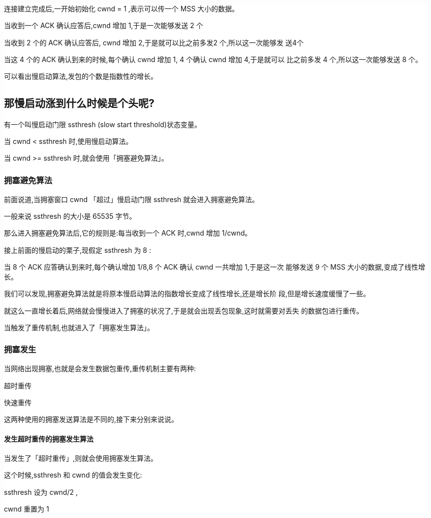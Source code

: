 连接建立完成后,一开始初始化 cwnd = 1 ,表示可以传一个 MSS 大小的数据。

当收到一个 ACK 确认应答后,cwnd 增加 1,于是一次能够发送 2 个

当收到 2 个的 ACK 确认应答后, cwnd 增加 2,于是就可以比之前多发2 个,所以这一次能够发
送4个

当这 4 个的 ACK 确认到来的时候,每个确认 cwnd 增加 1, 4 个确认 cwnd 增加 4,于是就可以
比之前多发 4 个,所以这一次能够发送 8 个。

可以看出慢启动算法,发包的个数是指数性的增长。

## 那慢启动涨到什么时候是个头呢?

有一个叫慢启动门限 ssthresh (slow start threshold)状态变量。

当 cwnd < ssthresh 时,使用慢启动算法。

当 cwnd >= ssthresh 时,就会使用「拥塞避免算法」。

### 拥塞避免算法

前面说道,当拥塞窗口 cwnd 「超过」慢启动门限 ssthresh 就会进入拥塞避免算法。

一般来说 ssthresh 的大小是 65535 字节。

那么进入拥塞避免算法后,它的规则是:每当收到一个 ACK 时,cwnd 增加 1/cwnd。

接上前面的慢启动的栗子,现假定 ssthresh 为 8 :

当 8 个 ACK 应答确认到来时,每个确认增加 1/8,8 个 ACK 确认 cwnd 一共增加 1,于是这一次
能够发送 9 个 MSS 大小的数据,变成了线性增长。

我们可以发现,拥塞避免算法就是将原本慢启动算法的指数增长变成了线性增长,还是增长阶
段,但是增长速度缓慢了一些。

就这么一直增长着后,网络就会慢慢进入了拥塞的状况了,于是就会出现丢包现象,这时就需要对丢失
的数据包进行重传。

当触发了重传机制,也就进入了「拥塞发生算法」。

### 拥塞发生
当网络出现拥塞,也就是会发生数据包重传,重传机制主要有两种:

超时重传

快速重传

这两种使用的拥塞发送算法是不同的,接下来分别来说说。

#### 发生超时重传的拥塞发生算法

当发生了「超时重传」,则就会使用拥塞发生算法。

这个时候,ssthresh 和 cwnd 的值会发生变化:

ssthresh 设为 cwnd/2 ,

cwnd 重置为 1 
